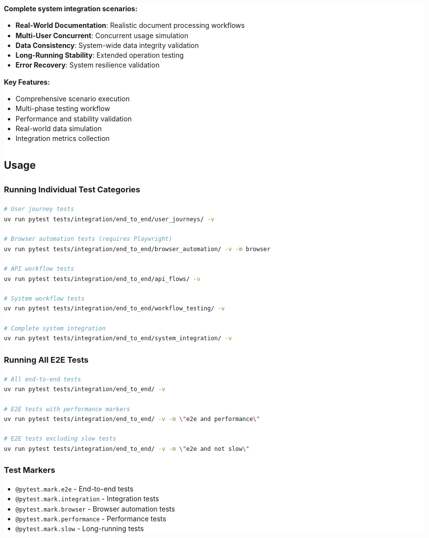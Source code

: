 **Complete system integration scenarios:**

- **Real-World Documentation**: Realistic document processing workflows
- **Multi-User Concurrent**: Concurrent usage simulation
- **Data Consistency**: System-wide data integrity validation
- **Long-Running Stability**: Extended operation testing
- **Error Recovery**: System resilience validation

**Key Features:**
- Comprehensive scenario execution
- Multi-phase testing workflow
- Performance and stability validation
- Real-world data simulation
- Integration metrics collection

## Usage

### Running Individual Test Categories

```bash
# User journey tests
uv run pytest tests/integration/end_to_end/user_journeys/ -v

# Browser automation tests (requires Playwright)
uv run pytest tests/integration/end_to_end/browser_automation/ -v -m browser

# API workflow tests
uv run pytest tests/integration/end_to_end/api_flows/ -v

# System workflow tests
uv run pytest tests/integration/end_to_end/workflow_testing/ -v

# Complete system integration
uv run pytest tests/integration/end_to_end/system_integration/ -v
```

### Running All E2E Tests

```bash
# All end-to-end tests
uv run pytest tests/integration/end_to_end/ -v

# E2E tests with performance markers
uv run pytest tests/integration/end_to_end/ -v -m \"e2e and performance\"

# E2E tests excluding slow tests
uv run pytest tests/integration/end_to_end/ -v -m \"e2e and not slow\"
```

### Test Markers

- `@pytest.mark.e2e` - End-to-end tests
- `@pytest.mark.integration` - Integration tests  
- `@pytest.mark.browser` - Browser automation tests
- `@pytest.mark.performance` - Performance tests
- `@pytest.mark.slow` - Long-running tests

